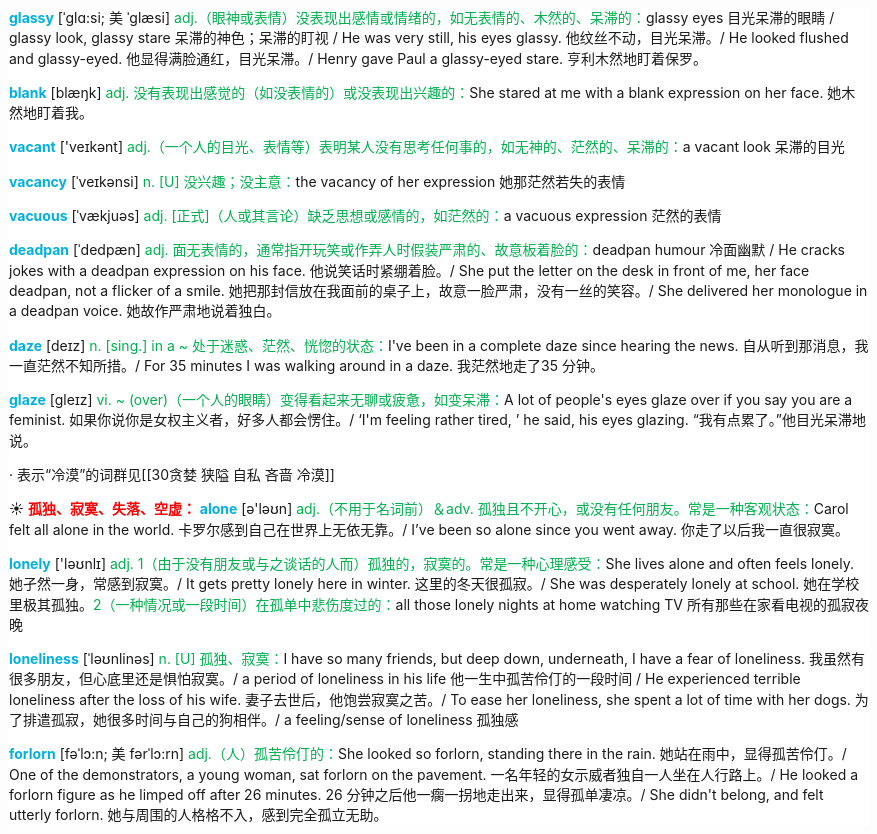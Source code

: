 <font color="sky blue">**glassy**</font> [ˈglɑ:si; 美 ˈglæsi]
<font color="#00b050">adj.（眼神或表情）没表现出感情或情绪的，如无表情的、木然的、呆滞的：</font>glassy eyes 目光呆滞的眼睛 / glassy look, glassy stare 呆滞的神色；呆滞的盯视 / He was very still, his eyes glassy. 他纹丝不动，目光呆滞。/ He looked flushed and glassy-eyed. 他显得满脸通红，目光呆滞。/ Henry gave Paul a glassy-eyed stare. 亨利木然地盯着保罗。

<font color="sky blue">**blank**</font> [blæŋk] 
<font color="#00b050">adj. 没有表现出感觉的（如没表情的）或没表现出兴趣的：</font>She stared at me with a blank expression on her face. 她木然地盯着我。

<font color="sky blue">**vacant**</font> ['veɪkənt] 
<font color="#00b050">adj.（一个人的目光、表情等）表明某人没有思考任何事的，如无神的、茫然的、呆滞的：</font>a vacant look 呆滞的目光
                      
<font color="sky blue">**vacancy**</font> [ˈveɪkənsi]
<font color="#00b050">n. [U] 没兴趣；没主意：</font>the vacancy of her expression 她那茫然若失的表情

<font color="sky blue">**vacuous**</font> [ˈvækjuəs]
<font color="#00b050">adj. [正式]（人或其言论）缺乏思想或感情的，如茫然的：</font>a vacuous expression 茫然的表情               

<font color="sky blue">**deadpan**</font> [ˈdedpæn]
<font color="#00b050">adj. 面无表情的，通常指开玩笑或作弄人时假装严肃的、故意板着脸的：</font>deadpan humour 冷面幽默 / He cracks jokes with a deadpan expression on his face. 他说笑话时紧绷着脸。/ She put the letter on the desk in front of me, her face deadpan, not a flicker of a smile. 她把那封信放在我面前的桌子上，故意一脸严肃，没有一丝的笑容。/ She delivered her monologue in a deadpan voice. 她故作严肃地说着独白。       

<font color="sky blue">**daze**</font> [deɪz]
<font color="#00b050">n. [sing.] in a ~ 处于迷惑、茫然、恍惚的状态：</font>I've been in a complete daze since hearing the news. 自从听到那消息，我一直茫然不知所措。/ For 35 minutes I was walking around in a daze. 我茫然地走了35 分钟。           

<font color="sky blue">**glaze**</font> [gleɪz]
<font color="#00b050">vi. ~ (over)（一个人的眼睛）变得看起来无聊或疲惫，如变呆滞：</font>A lot of people's eyes glaze over if you say you are a feminist. 如果你说你是女权主义者，好多人都会愣住。/ ‘I'm feeling rather tired, ’ he said, his eyes glazing. “我有点累了。”他目光呆滞地说。

· 表示“冷漠”的词群见[[30贪婪 狭隘 自私 吝啬 冷漠]]

☀ <font color="red">**孤独、寂寞、失落、空虚：**</font>
<font color="sky blue">**alone**</font> [ə'ləʊn] 
<font color="#00b050">adj.（不用于名词前）＆adv. 孤独且不开心，或没有任何朋友。常是一种客观状态：</font>Carol felt all alone in the world. 卡罗尔感到自己在世界上无依无靠。/ I’ve been so alone since you went away. 你走了以后我一直很寂寞。

<font color="sky blue">**lonely**</font> ['ləʊnlɪ] 
<font color="#00b050">adj. 1（由于没有朋友或与之谈话的人而）孤独的，寂寞的。常是一种心理感受：</font>She lives alone and often feels lonely. 她孑然一身，常感到寂寞。/ It gets pretty lonely here in winter. 这里的冬天很孤寂。/ She was desperately lonely at school. 她在学校里极其孤独。<font color="#00b050">2（一种情况或一段时间）在孤单中悲伤度过的：</font>all those lonely nights at home watching TV 所有那些在家看电视的孤寂夜晚
                      
<font color="sky blue">**loneliness**</font> [ˈləʊnlinəs]
<font color="#00b050">n. [U] 孤独、寂寞：</font>I have so many friends, but deep down, underneath, I have a fear of loneliness. 我虽然有很多朋友，但心底里还是惧怕寂寞。/ a period of loneliness in his life 他一生中孤苦伶仃的一段时间 / He experienced terrible loneliness after the loss of his wife. 妻子去世后，他饱尝寂寞之苦。/ To ease her loneliness, she spent a lot of time with her dogs. 为了排遣孤寂，她很多时间与自己的狗相伴。/ a feeling/sense of loneliness 孤独感

<font color="sky blue">**forlorn**</font> [fəˈlɔ:n; 美 fərˈlɔ:rn]
<font color="#00b050">adj.（人）孤苦伶仃的：</font>She looked so forlorn, standing there in the rain. 她站在雨中，显得孤苦伶仃。/ One of the demonstrators, a young woman, sat forlorn on the pavement. 一名年轻的女示威者独自一人坐在人行路上。/ He looked a forlorn figure as he limped off after 26 minutes. 26 分钟之后他一瘸一拐地走出来，显得孤单凄凉。/ She didn't belong, and felt utterly forlorn. 她与周围的人格格不入，感到完全孤立无助。
           